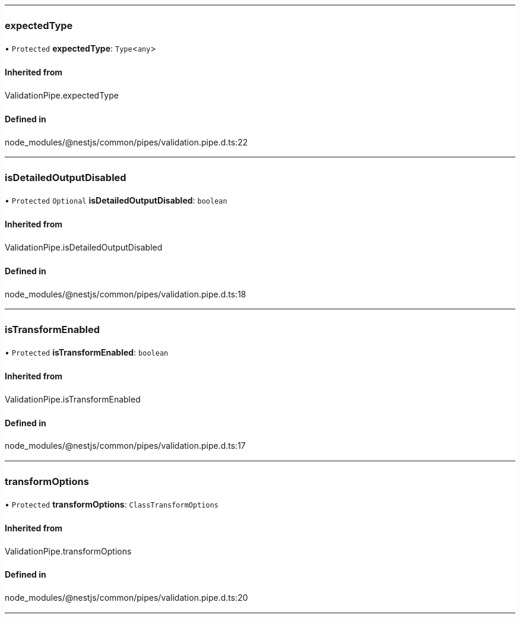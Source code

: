 ___

### expectedType

• `Protected` **expectedType**: `Type`<`any`\>

#### Inherited from

ValidationPipe.expectedType

#### Defined in

node_modules/@nestjs/common/pipes/validation.pipe.d.ts:22

___

### isDetailedOutputDisabled

• `Protected` `Optional` **isDetailedOutputDisabled**: `boolean`

#### Inherited from

ValidationPipe.isDetailedOutputDisabled

#### Defined in

node_modules/@nestjs/common/pipes/validation.pipe.d.ts:18

___

### isTransformEnabled

• `Protected` **isTransformEnabled**: `boolean`

#### Inherited from

ValidationPipe.isTransformEnabled

#### Defined in

node_modules/@nestjs/common/pipes/validation.pipe.d.ts:17

___

### transformOptions

• `Protected` **transformOptions**: `ClassTransformOptions`

#### Inherited from

ValidationPipe.transformOptions

#### Defined in

node_modules/@nestjs/common/pipes/validation.pipe.d.ts:20

___
